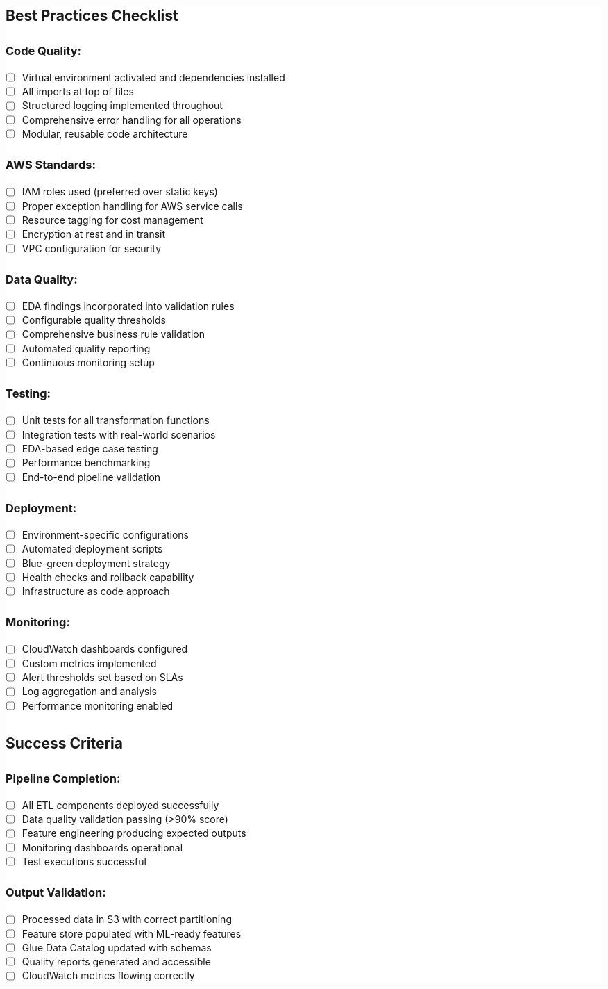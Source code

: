 ## Best Practices Checklist

### Code Quality:
- [ ] Virtual environment activated and dependencies installed
- [ ] All imports at top of files
- [ ] Structured logging implemented throughout
- [ ] Comprehensive error handling for all operations
- [ ] Modular, reusable code architecture

### AWS Standards:
- [ ] IAM roles used (preferred over static keys)
- [ ] Proper exception handling for AWS service calls
- [ ] Resource tagging for cost management
- [ ] Encryption at rest and in transit
- [ ] VPC configuration for security

### Data Quality:
- [ ] EDA findings incorporated into validation rules
- [ ] Configurable quality thresholds
- [ ] Comprehensive business rule validation
- [ ] Automated quality reporting
- [ ] Continuous monitoring setup

### Testing:
- [ ] Unit tests for all transformation functions
- [ ] Integration tests with real-world scenarios
- [ ] EDA-based edge case testing
- [ ] Performance benchmarking
- [ ] End-to-end pipeline validation

### Deployment:
- [ ] Environment-specific configurations
- [ ] Automated deployment scripts
- [ ] Blue-green deployment strategy
- [ ] Health checks and rollback capability
- [ ] Infrastructure as code approach

### Monitoring:
- [ ] CloudWatch dashboards configured
- [ ] Custom metrics implemented
- [ ] Alert thresholds set based on SLAs
- [ ] Log aggregation and analysis
- [ ] Performance monitoring enabled

## Success Criteria

### Pipeline Completion:
- [ ] All ETL components deployed successfully
- [ ] Data quality validation passing (>90% score)
- [ ] Feature engineering producing expected outputs
- [ ] Monitoring dashboards operational
- [ ] Test executions successful

### Output Validation:
- [ ] Processed data in S3 with correct partitioning
- [ ] Feature store populated with ML-ready features
- [ ] Glue Data Catalog updated with schemas
- [ ] Quality reports generated and accessible
- [ ] CloudWatch metrics flowing correctly